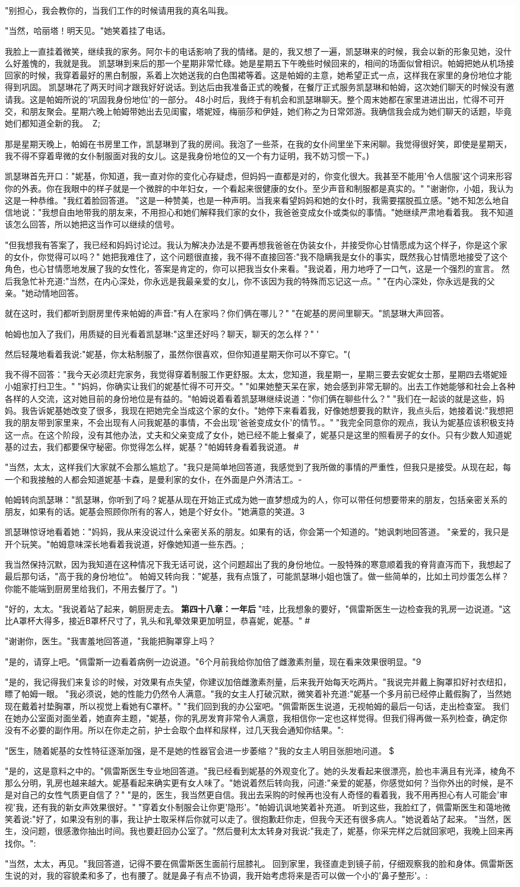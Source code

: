 "别担心，我会教你的，当我们工作的时候请用我的真名叫我。

"当然，哈丽塔！明天见。"她笑着挂了电话。

我脸上一直挂着微笑，继续我的家务。阿尔卡的电话影响了我的情绪。是的，我又想了一遍，凯瑟琳来的时候，我会以新的形象见她，没什么好羞愧的，我就是我。 凯瑟琳到来后的那一个星期非常忙碌。她是星期五下午晚些时候回来的，相间的场面似曾相识。帕姆把她从机场接回家的时候，我穿着最好的黑白制服，系着上次她送我的白色围裙等着。这是帕姆的主意，她希望正式一点，这样我在家里的身份地位才能得到巩固。 凯瑟琳花了两天时间才跟我好好说话。到达后由我准备正式的晚餐，在餐厅正式服务凯瑟琳和帕姆，这次她们聊天的时候没有邀请我。这是帕姆所说的'巩固我身份地位'的一部分。 48小时后，我终于有机会和凯瑟琳聊天。整个周末她都在家里进进出出，忙得不可开交，和朋友聚会。星期六晚上帕姆带她出去见闺蜜，塔妮娅，梅丽莎和伊娃，她们称之为日常郊游。我确信我会成为她们聊天的话题，毕竟她们都知道全新的我。  Z;

那是星期天晚上，帕姆在书房里工作，凯瑟琳到了我的房间。我泡了一些茶，在我的女仆间里坐下来闲聊。我觉得很好笑，即使是星期天，我不得不穿着卑微的女仆制服面对我的女儿。这是我身份地位的又一个有力证明，我不妨习惯一下。)

凯瑟琳首先开口："妮基，你知道，我一直对你的变化心存疑虑，但妈妈一直都是对的，你变化很大。我甚至不能用'令人信服'这个词来形容你的外表。你在我眼中的样子就是一个微胖的中年妇女，一个看起来很健康的女仆。至少声音和制服都是真实的。" "谢谢你，小姐，我认为这是一种恭维。"我红着脸回答道。 "这是一种赞美，也是一种声明。当我来看望妈妈和她的女仆时，我需要摆脱孤立感。"她不知怎么地自信地说："我想自由地带我的朋友来，不用担心和她们解释我们家的女仆，我爸爸变成女仆或类似的事情。"她继续严肃地看着我。 我不知道该怎么回答，所以她把这当作可以继续的信号。

"但我想我有答案了，我已经和妈妈讨论过。我认为解决办法是不要再想我爸爸在伪装女仆，并接受你心甘情愿成为这个样子，你是这个家的女仆，你觉得可以吗？" 她把我难住了，这个问题很直接，我不得不直接回答:"我不隐瞒我是女仆的事实，既然我心甘情愿地接受了这个角色，也心甘情愿地发展了我的女性化，答案是肯定的，你可以把我当女仆来看。"我说着，用力地呼了一口气，这是一个强烈的宣言。 然后我急忙补充道:"当然，在内心深处，你永远是我最亲爱的女儿，你不该因为我的特殊而忘记这一点。" "在内心深处，你永远是我的父亲。"她动情地回答。

就在这时，我们都听到厨房里传来帕姆的声音:"有人在家吗？你们俩在哪儿？" "在妮基的房间里聊天。"凯瑟琳大声回答。

帕姆也加入了我们，用质疑的目光看着凯瑟琳:"这里还好吗？聊天，聊天的怎么样？" '

然后轻蔑地看着我说:"妮基，你太粘制服了，虽然你很喜欢，但你知道星期天你可以不穿它。"(

我不得不回答："我今天必须赶完家务，我觉得穿着制服工作更舒服。太太，您知道，我星期一，星期三要去安妮女士那，星期四去塔妮娅小姐家打扫卫生。" "妈妈，你确实让我们的妮基忙得不可开交。" "如果她整天呆在家，她会感到非常无聊的。出去工作她能够和社会上各种各样的人交流，这对她目前的身份地位是有益的。"帕姆说着看着凯瑟琳继续说道："你们俩在聊些什么？" "我们在一起谈的就是这些，妈妈。我告诉妮基她改变了很多，我现在把她完全当成这个家的女仆。"她停下来看着我，好像她想要我的默许，我点头后，她接着说:"我想把我的朋友带到家里来，不会出现有人问我妮基的事情，不会出现'爸爸变成女仆'的情节。。" "我完全同意你的观点，我认为妮基应该积极支持这一点。在这个阶段，没有其他办法，丈夫和父亲变成了女仆，她已经不能上餐桌了，妮基只是这里的照看房子的女仆。只有少数人知道妮基的过去，我们都要保守秘密。你觉得怎么样，妮基？"帕姆转身看着我说道。 #

"当然，太太，这样我们大家就不会那么尴尬了。"我只是简单地回答道，我感觉到了我所做的事情的严重性，但我只是接受。从现在起，每一个和我接触的人都会知道妮基·卡森，是曼利家的女仆，在外面是户外清洁工。-

帕姆转向凯瑟琳："凯瑟琳，你听到了吗？妮基从现在开始正式成为她一直梦想成为的人，你可以带任何想要带来的朋友，包括亲密关系的朋友，如果有的话。妮基会照顾你所有的客人，她是个好女仆。"她满意的笑道。3

凯瑟琳惊讶地看着她："妈妈，我从来没说过什么亲密关系的朋友。如果有的话，你会第一个知道的。"她讽刺地回答道。 "亲爱的，我只是开个玩笑。"帕姆意味深长地看着我说道，好像她知道一些东西。;

我当然保持沉默，因为我知道在这种情况下我无话可说，这个问题超出了我的身份地位。一股特殊的寒意顺着我的脊背直泻而下，我想起了最后那句话，"高于我的身份地位"。 帕姆又转向我："妮基，我有点饿了，可能凯瑟琳小姐也饿了。做一些简单的，比如土司炒蛋怎么样？你能不能端到厨房里给我们，不用去餐厅了。")

"好的，太太。"我说着站了起来，朝厨房走去。 **第四十八章：一年后** "哇，比我想象的要好，"佩雷斯医生一边检查我的乳房一边说道。"这比A罩杯大得多，接近B罩杯尺寸了，乳头和乳晕效果更加明显，恭喜妮，妮基。" #

"谢谢你，医生。"我害羞地回答道，"我能把胸罩穿上吗？

"是的，请穿上吧。"佩雷斯一边看着病例一边说道。"6个月前我给你加倍了雌激素剂量，现在看来效果很明显。"9

"是的，我记得我们来复诊的时候，对效果有点失望，你建议加倍雌激素剂量，后来我开始每天吃两片。"我说完并戴上胸罩扣好衬衣纽扣，瞟了帕姆一眼。 "我必须说，她的性能力仍然令人满意。"我的女主人打破沉默，微笑着补充道:"妮基一个多月前已经停止戴假胸了，当然她现在戴着衬垫胸罩，所以视觉上看她有C罩杯。" "我们回到我的办公室吧。"佩雷斯医生说道，无视帕姆的最后一句话，走出检查室。 我们在她办公室面对面坐着，她直奔主题，"妮基，你的乳房发育非常令人满意，我相信你一定也这样觉得。但我们得再做一系列检查，确定你没有不必要的副作用。所以在你走之前，护士会取个血样和尿样，过几天我会通知你结果。":

"医生，随着妮基的女性特征逐渐加强，是不是她的性器官会进一步萎缩？"我的女主人明目张胆地问道。 $

"是的，这是意料之中的。"佩雷斯医生专业地回答道。"我已经看到妮基的外观变化了。她的头发看起来很漂亮，脸也丰满且有光泽，棱角不那么分明，乳房也越来越大。妮基看起来确实更有女人味了。"她说着然后转向我，问道:"亲爱的妮基，你感觉如何？当你外出的时候，是不是对自己的女性气质更自信了？" "是的，医生，我当然更自信。我出去采购的时候再也没有人奇怪的看着我，我不用再担心有人可能会'审视'我，还有我的新女声效果很好。" "穿着女仆制服会让你更'隐形'。"帕姆讥讽地笑着补充道。 听到这些，我脸红了，佩雷斯医生和蔼地微笑着说:"好了，如果没有别的事，我让护士取采样后你就可以走了。很抱歉赶你走，但我今天还有很多病人。"她说着站了起来。 "当然，医生，没问题，很感激你抽出时间。我也要赶回办公室了。"然后曼利太太转身对我说:"我走了，妮基，你采完样之后就回家吧，我晚上回来再找你。":

"当然，太太，再见。"我回答道，记得不要在佩雷斯医生面前行屈膝礼。 回到家里，我径直走到镜子前，仔细观察我的脸和身体。佩雷斯医生说的对，我的容貌柔和多了，也有腰了。就是鼻子有点不协调，我开始考虑将来是否可以做一个小的'鼻子整形'。:
